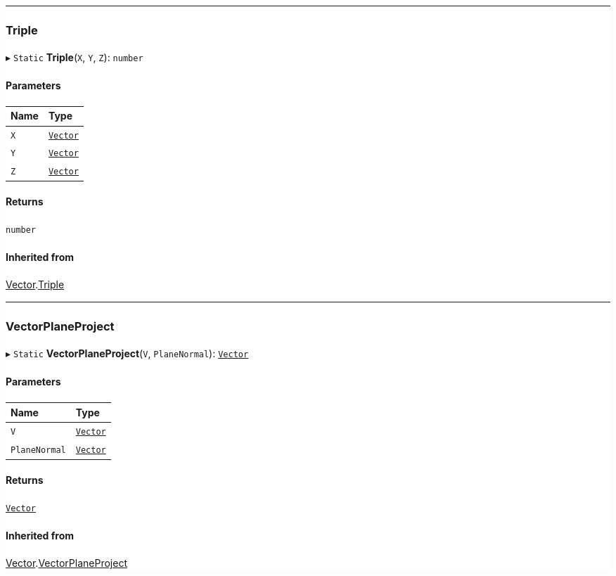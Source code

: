 ___

### Triple

▸ `Static` **Triple**(`X`, `Y`, `Z`): `number`

#### Parameters

| Name | Type |
| :------ | :------ |
| `X` | [`Vector`](ue_ue_s.Vector.md) |
| `Y` | [`Vector`](ue_ue_s.Vector.md) |
| `Z` | [`Vector`](ue_ue_s.Vector.md) |

#### Returns

`number`

#### Inherited from

[Vector](ue_ue_s.Vector.md).[Triple](ue_ue_s.Vector.md#triple)

___

### VectorPlaneProject

▸ `Static` **VectorPlaneProject**(`V`, `PlaneNormal`): [`Vector`](ue_ue_s.Vector.md)

#### Parameters

| Name | Type |
| :------ | :------ |
| `V` | [`Vector`](ue_ue_s.Vector.md) |
| `PlaneNormal` | [`Vector`](ue_ue_s.Vector.md) |

#### Returns

[`Vector`](ue_ue_s.Vector.md)

#### Inherited from

[Vector](ue_ue_s.Vector.md).[VectorPlaneProject](ue_ue_s.Vector.md#vectorplaneproject)
